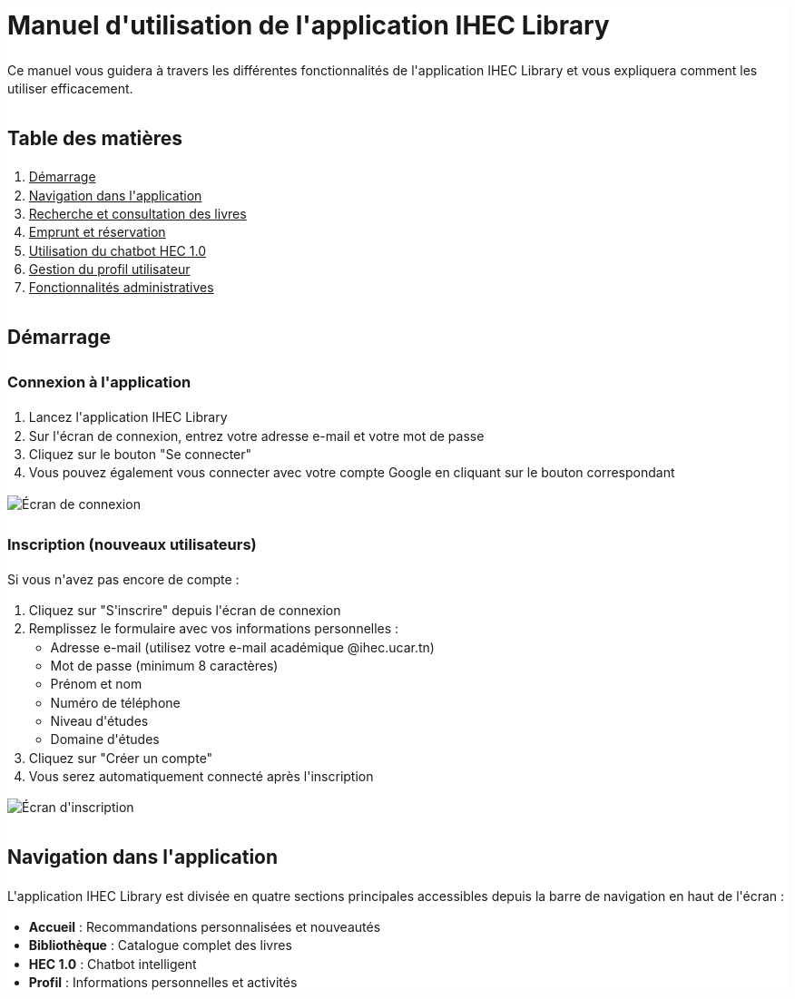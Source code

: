 # Manuel d'utilisation de l'application IHEC Library

Ce manuel vous guidera à travers les différentes fonctionnalités de l'application IHEC Library et vous expliquera comment les utiliser efficacement.

## Table des matières

1. [Démarrage](#démarrage)
2. [Navigation dans l'application](#navigation-dans-lapplication)
3. [Recherche et consultation des livres](#recherche-et-consultation-des-livres)
4. [Emprunt et réservation](#emprunt-et-réservation)
5. [Utilisation du chatbot HEC 1.0](#utilisation-du-chatbot-hec-10)
6. [Gestion du profil utilisateur](#gestion-du-profil-utilisateur)
7. [Fonctionnalités administratives](#fonctionnalités-administratives)

## Démarrage

### Connexion à l'application

1. Lancez l'application IHEC Library
2. Sur l'écran de connexion, entrez votre adresse e-mail et votre mot de passe
3. Cliquez sur le bouton "Se connecter"
4. Vous pouvez également vous connecter avec votre compte Google en cliquant sur le bouton correspondant

![Écran de connexion](images/login_screen.png)

### Inscription (nouveaux utilisateurs)

Si vous n'avez pas encore de compte :

1. Cliquez sur "S'inscrire" depuis l'écran de connexion
2. Remplissez le formulaire avec vos informations personnelles :
   - Adresse e-mail (utilisez votre e-mail académique @ihec.ucar.tn)
   - Mot de passe (minimum 8 caractères)
   - Prénom et nom
   - Numéro de téléphone
   - Niveau d'études
   - Domaine d'études
3. Cliquez sur "Créer un compte"
4. Vous serez automatiquement connecté après l'inscription

![Écran d'inscription](images/register_screen.png)

## Navigation dans l'application

L'application IHEC Library est divisée en quatre sections principales accessibles depuis la barre de navigation en haut de l'écran :

- **Accueil** : Recommandations personnalisées et nouveautés
- **Bibliothèque** : Catalogue complet des livres
- **HEC 1.0** : Chatbot intelligent
- **Profil** : Informations personnelles et activités
